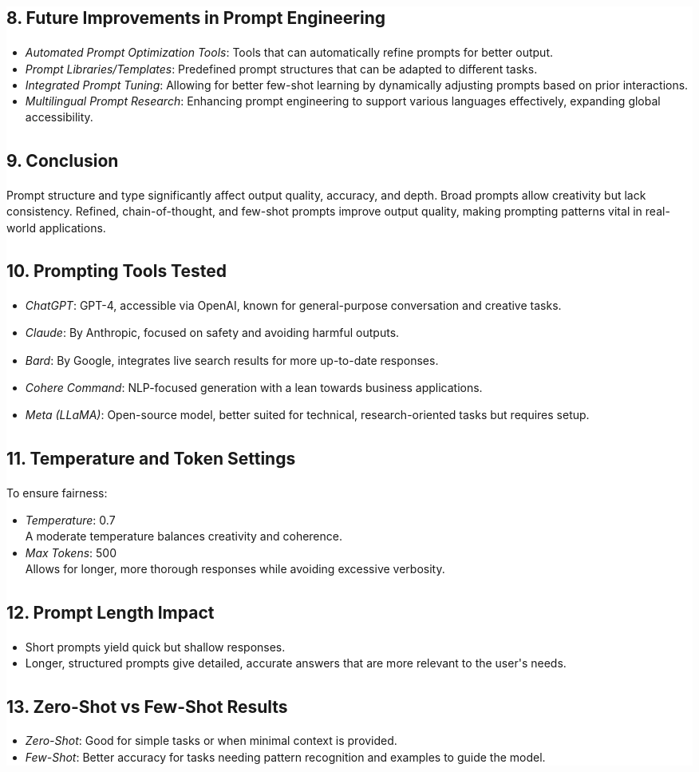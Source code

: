 

## 8. Future Improvements in Prompt Engineering
- *Automated Prompt Optimization Tools*: Tools that can automatically refine prompts for better output.
- *Prompt Libraries/Templates*: Predefined prompt structures that can be adapted to different tasks.
- *Integrated Prompt Tuning*: Allowing for better few-shot learning by dynamically adjusting prompts based on prior interactions.
- *Multilingual Prompt Research*: Enhancing prompt engineering to support various languages effectively, expanding global accessibility.


## 9. Conclusion
Prompt structure and type significantly affect output quality, accuracy, and depth. Broad prompts allow creativity but lack consistency. Refined, chain-of-thought, and few-shot prompts improve output quality, making prompting patterns vital in real-world applications.

## 10. Prompting Tools Tested
- *ChatGPT*: GPT-4, accessible via OpenAI, known for general-purpose conversation and creative tasks.
  
- *Claude*: By Anthropic, focused on safety and avoiding harmful outputs.
  
- *Bard*: By Google, integrates live search results for more up-to-date responses.
  
- *Cohere Command*: NLP-focused generation with a lean towards business applications.
  
- *Meta (LLaMA)*: Open-source model, better suited for technical, research-oriented tasks but requires setup.


## 11. Temperature and Token Settings
To ensure fairness:
- *Temperature*: 0.7  
  A moderate temperature balances creativity and coherence.
- *Max Tokens*: 500  
  Allows for longer, more thorough responses while avoiding excessive verbosity.

 
## 12. Prompt Length Impact
- Short prompts yield quick but shallow responses.
- Longer, structured prompts give detailed, accurate answers that are more relevant to the user's needs.


## 13. Zero-Shot vs Few-Shot Results
- *Zero-Shot*: Good for simple tasks or when minimal context is provided.
- *Few-Shot*: Better accuracy for tasks needing pattern recognition and examples to guide the model.

